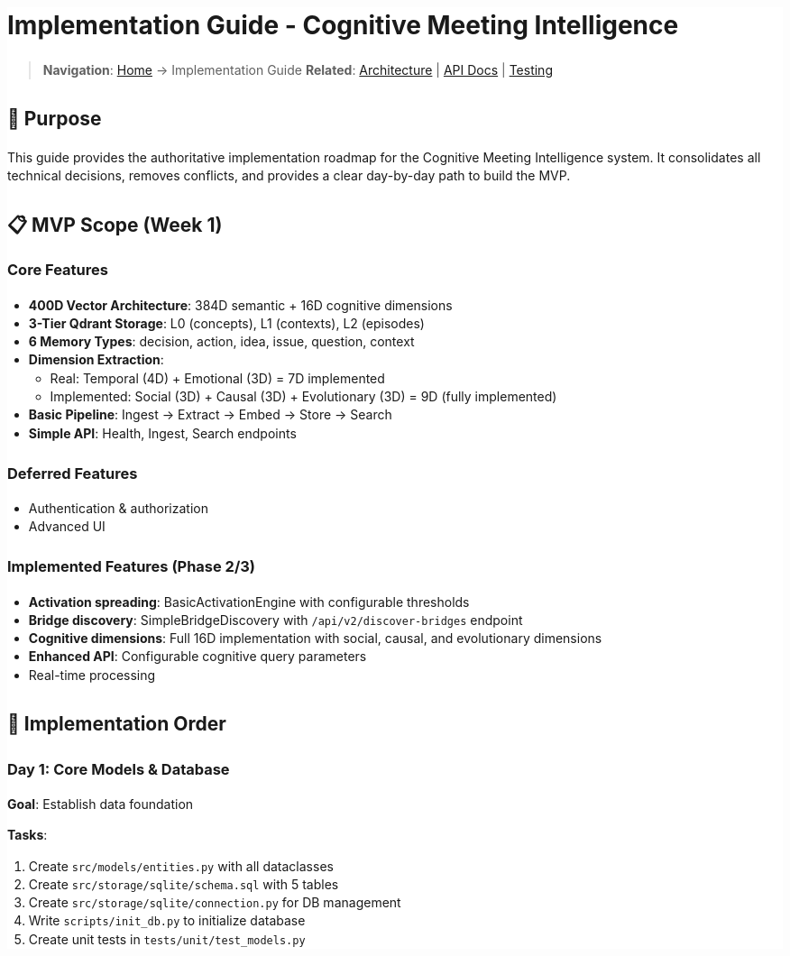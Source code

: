 # Implementation Guide - Cognitive Meeting Intelligence

> **Navigation**: [Home](README.md) → Implementation Guide
> **Related**: [Architecture](docs/architecture/system-overview.md) | [API Docs](docs/api/endpoints.md) | [Testing](docs/development/testing.md)

## 🎯 Purpose

This guide provides the authoritative implementation roadmap for the Cognitive Meeting Intelligence system. It consolidates all technical decisions, removes conflicts, and provides a clear day-by-day path to build the MVP.

## 📋 MVP Scope (Week 1)

### Core Features
- **400D Vector Architecture**: 384D semantic + 16D cognitive dimensions
- **3-Tier Qdrant Storage**: L0 (concepts), L1 (contexts), L2 (episodes)
- **6 Memory Types**: decision, action, idea, issue, question, context
- **Dimension Extraction**:
  - Real: Temporal (4D) + Emotional (3D) = 7D implemented
  - Implemented: Social (3D) + Causal (3D) + Evolutionary (3D) = 9D (fully implemented)
- **Basic Pipeline**: Ingest → Extract → Embed → Store → Search
- **Simple API**: Health, Ingest, Search endpoints

### Deferred Features
- Authentication & authorization
- Advanced UI

### Implemented Features (Phase 2/3)
- **Activation spreading**: BasicActivationEngine with configurable thresholds
- **Bridge discovery**: SimpleBridgeDiscovery with `/api/v2/discover-bridges` endpoint
- **Cognitive dimensions**: Full 16D implementation with social, causal, and evolutionary dimensions
- **Enhanced API**: Configurable cognitive query parameters
- Real-time processing

## 🚀 Implementation Order

### Day 1: Core Models & Database
**Goal**: Establish data foundation

**Tasks**:
1. Create `src/models/entities.py` with all dataclasses
2. Create `src/storage/sqlite/schema.sql` with 5 tables
3. Create `src/storage/sqlite/connection.py` for DB management
4. Write `scripts/init_db.py` to initialize database
5. Create unit tests in `tests/unit/test_models.py`
